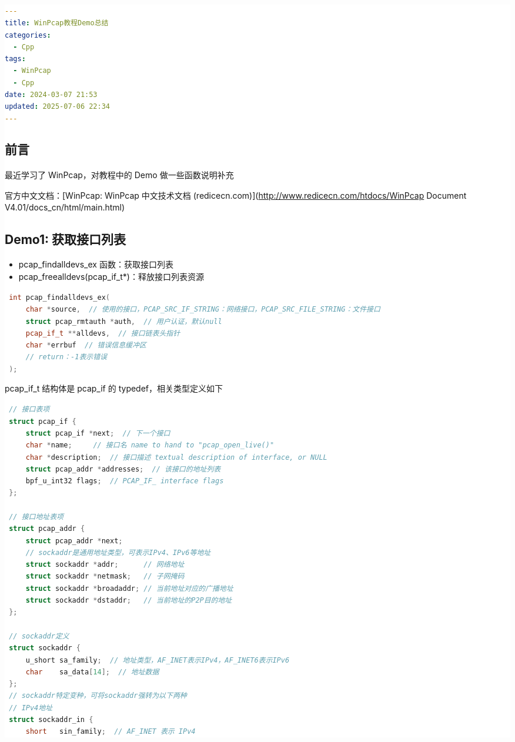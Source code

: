 ```yaml
---
title: WinPcap教程Demo总结
categories:
  - Cpp
tags:
  - WinPcap
  - Cpp
date: 2024-03-07 21:53
updated: 2025-07-06 22:34
---
```

## 前言

最近学习了 WinPcap，对教程中的 Demo 做一些函数说明补充

官方中文文档：[WinPcap: WinPcap 中文技术文档 (redicecn.com)](http://www.redicecn.com/htdocs/WinPcap Document V4.01/docs_cn/html/main.html)

## Demo1: 获取接口列表

- pcap_findalldevs_ex 函数：获取接口列表
- pcap_freealldevs(pcap_if_t*)：释放接口列表资源

```c++
 int pcap_findalldevs_ex(
     char *source,  // 使用的接口，PCAP_SRC_IF_STRING：网络接口，PCAP_SRC_FILE_STRING：文件接口
     struct pcap_rmtauth *auth,  // 用户认证，默认null
     pcap_if_t **alldevs,  // 接口链表头指针
     char *errbuf  // 错误信息缓冲区
     // return：-1表示错误
 );
```

pcap_if_t 结构体是 pcap_if 的 typedef，相关类型定义如下

``` c++
 // 接口表项
 struct pcap_if {
     struct pcap_if *next;  // 下一个接口
     char *name;     // 接口名 name to hand to "pcap_open_live()"
     char *description;  // 接口描述 textual description of interface, or NULL
     struct pcap_addr *addresses;  // 该接口的地址列表
     bpf_u_int32 flags;  // PCAP_IF_ interface flags
 };
 
 // 接口地址表项
 struct pcap_addr {
     struct pcap_addr *next;
     // sockaddr是通用地址类型，可表示IPv4、IPv6等地址
     struct sockaddr *addr;      // 网络地址
     struct sockaddr *netmask;   // 子网掩码
     struct sockaddr *broadaddr; // 当前地址对应的广播地址
     struct sockaddr *dstaddr;   // 当前地址的P2P目的地址
 };
 
 // sockaddr定义
 struct sockaddr {
     u_short sa_family;  // 地址类型，AF_INET表示IPv4，AF_INET6表示IPv6
     char    sa_data[14];  // 地址数据
 };
 // sockaddr特定变种，可将sockaddr强转为以下两种
 // IPv4地址
 struct sockaddr_in {
     short   sin_family;  // AF_INET 表示 IPv4
```